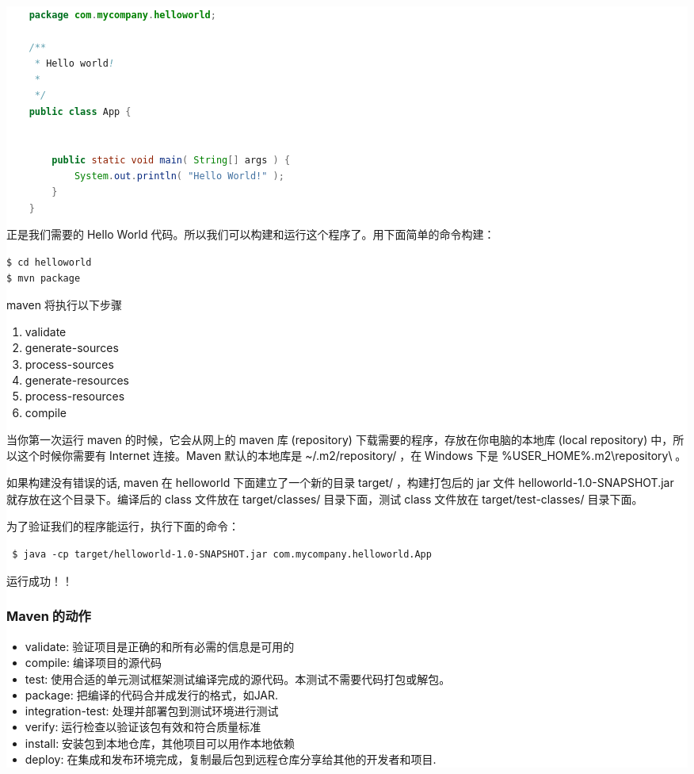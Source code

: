 ```java
    package com.mycompany.helloworld;

    /**
     * Hello world!
     *
     */
    public class App {


        public static void main( String[] args ) {
            System.out.println( "Hello World!" );
        }
    }
```

 正是我们需要的 Hello World 代码。所以我们可以构建和运行这个程序了。用下面简单的命令构建：

```
$ cd helloworld
$ mvn package
```

maven 将执行以下步骤

1. validate
2. generate-sources
3. process-sources
4. generate-resources
5. process-resources
6. compile


当你第一次运行 maven 的时候，它会从网上的 maven 库 (repository) 下载需要的程序，存放在你电脑的本地库 (local repository) 中，所以这个时候你需要有 Internet 连接。Maven 默认的本地库是 ~/.m2/repository/ ，在 Windows 下是 %USER_HOME%\.m2\repository\ 。

如果构建没有错误的话, maven 在 helloworld 下面建立了一个新的目录 target/ ，构建打包后的 jar 文件 helloworld-1.0-SNAPSHOT.jar 就存放在这个目录下。编译后的 class 文件放在 target/classes/ 目录下面，测试 class 文件放在 target/test-classes/ 目录下面。

 为了验证我们的程序能运行，执行下面的命令：

```
 $ java -cp target/helloworld-1.0-SNAPSHOT.jar com.mycompany.helloworld.App
```

运行成功！！


### Maven 的动作

- validate: 验证项目是正确的和所有必需的信息是可用的
- compile: 编译项目的源代码
- test: 使用合适的单元测试框架测试编译完成的源代码。本测试不需要代码打包或解包。
- package: 把编译的代码合并成发行的格式，如JAR.
- integration-test: 处理并部署包到测试环境进行测试
- verify: 运行检查以验证该包有效和符合质量标准
- install: 安装包到本地仓库，其他项目可以用作本地依赖
- deploy: 在集成和发布环境完成，复制最后包到远程仓库分享给其他的开发者和项目.
